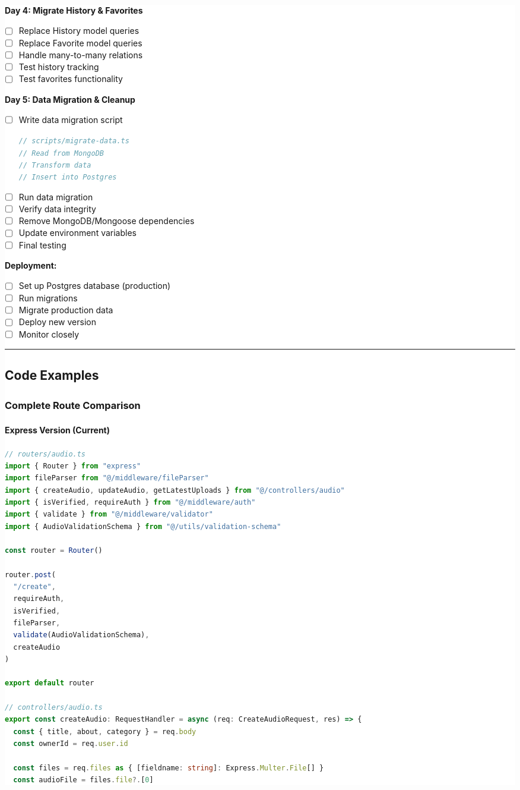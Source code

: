**Day 4: Migrate History & Favorites**
- [ ] Replace History model queries
- [ ] Replace Favorite model queries
- [ ] Handle many-to-many relations
- [ ] Test history tracking
- [ ] Test favorites functionality

**Day 5: Data Migration & Cleanup**
- [ ] Write data migration script
  ```typescript
  // scripts/migrate-data.ts
  // Read from MongoDB
  // Transform data
  // Insert into Postgres
  ```
- [ ] Run data migration
- [ ] Verify data integrity
- [ ] Remove MongoDB/Mongoose dependencies
- [ ] Update environment variables
- [ ] Final testing

**Deployment:**
- [ ] Set up Postgres database (production)
- [ ] Run migrations
- [ ] Migrate production data
- [ ] Deploy new version
- [ ] Monitor closely

---

## Code Examples

### Complete Route Comparison

#### Express Version (Current)

```typescript
// routers/audio.ts
import { Router } from "express"
import fileParser from "@/middleware/fileParser"
import { createAudio, updateAudio, getLatestUploads } from "@/controllers/audio"
import { isVerified, requireAuth } from "@/middleware/auth"
import { validate } from "@/middleware/validator"
import { AudioValidationSchema } from "@/utils/validation-schema"

const router = Router()

router.post(
  "/create",
  requireAuth,
  isVerified,
  fileParser,
  validate(AudioValidationSchema),
  createAudio
)

export default router

// controllers/audio.ts
export const createAudio: RequestHandler = async (req: CreateAudioRequest, res) => {
  const { title, about, category } = req.body
  const ownerId = req.user.id

  const files = req.files as { [fieldname: string]: Express.Multer.File[] }
  const audioFile = files.file?.[0]
```